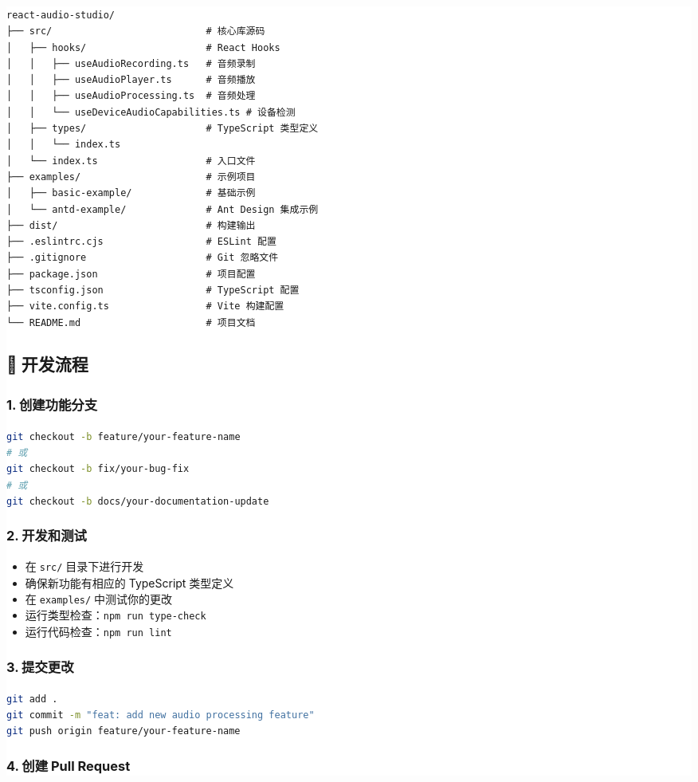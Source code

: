 ```
react-audio-studio/
├── src/                           # 核心库源码
│   ├── hooks/                     # React Hooks
│   │   ├── useAudioRecording.ts   # 音频录制
│   │   ├── useAudioPlayer.ts      # 音频播放
│   │   ├── useAudioProcessing.ts  # 音频处理
│   │   └── useDeviceAudioCapabilities.ts # 设备检测
│   ├── types/                     # TypeScript 类型定义
│   │   └── index.ts
│   └── index.ts                   # 入口文件
├── examples/                      # 示例项目
│   ├── basic-example/             # 基础示例
│   └── antd-example/              # Ant Design 集成示例
├── dist/                          # 构建输出
├── .eslintrc.cjs                  # ESLint 配置
├── .gitignore                     # Git 忽略文件
├── package.json                   # 项目配置
├── tsconfig.json                  # TypeScript 配置
├── vite.config.ts                 # Vite 构建配置
└── README.md                      # 项目文档
```

## 🔄 开发流程

### 1. 创建功能分支

```bash
git checkout -b feature/your-feature-name
# 或
git checkout -b fix/your-bug-fix
# 或
git checkout -b docs/your-documentation-update
```

### 2. 开发和测试

- 在 `src/` 目录下进行开发
- 确保新功能有相应的 TypeScript 类型定义
- 在 `examples/` 中测试你的更改
- 运行类型检查：`npm run type-check`
- 运行代码检查：`npm run lint`

### 3. 提交更改

```bash
git add .
git commit -m "feat: add new audio processing feature"
git push origin feature/your-feature-name
```

### 4. 创建 Pull Request
